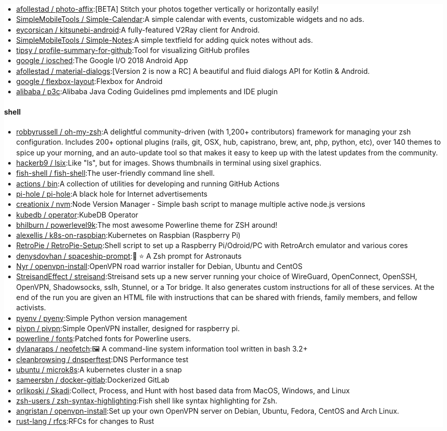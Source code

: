 * [afollestad / photo-affix](https://github.com/afollestad/photo-affix):[BETA] Stitch your photos together vertically or horizontally easily!
* [SimpleMobileTools / Simple-Calendar](https://github.com/SimpleMobileTools/Simple-Calendar):A simple calendar with events, customizable widgets and no ads.
* [eycorsican / kitsunebi-android](https://github.com/eycorsican/kitsunebi-android):A fully-featured V2Ray client for Android.
* [SimpleMobileTools / Simple-Notes](https://github.com/SimpleMobileTools/Simple-Notes):A simple textfield for adding quick notes without ads.
* [tipsy / profile-summary-for-github](https://github.com/tipsy/profile-summary-for-github):Tool for visualizing GitHub profiles
* [google / iosched](https://github.com/google/iosched):The Google I/O 2018 Android App
* [afollestad / material-dialogs](https://github.com/afollestad/material-dialogs):[Version 2 is now a RC] A beautiful and fluid dialogs API for Kotlin & Android.
* [google / flexbox-layout](https://github.com/google/flexbox-layout):Flexbox for Android
* [alibaba / p3c](https://github.com/alibaba/p3c):Alibaba Java Coding Guidelines pmd implements and IDE plugin

#### shell
* [robbyrussell / oh-my-zsh](https://github.com/robbyrussell/oh-my-zsh):A delightful community-driven (with 1,200+ contributors) framework for managing your zsh configuration. Includes 200+ optional plugins (rails, git, OSX, hub, capistrano, brew, ant, php, python, etc), over 140 themes to spice up your morning, and an auto-update tool so that makes it easy to keep up with the latest updates from the community.
* [hackerb9 / lsix](https://github.com/hackerb9/lsix):Like "ls", but for images. Shows thumbnails in terminal using sixel graphics.
* [fish-shell / fish-shell](https://github.com/fish-shell/fish-shell):The user-friendly command line shell.
* [actions / bin](https://github.com/actions/bin):A collection of utilities for developing and running GitHub Actions
* [pi-hole / pi-hole](https://github.com/pi-hole/pi-hole):A black hole for Internet advertisements
* [creationix / nvm](https://github.com/creationix/nvm):Node Version Manager - Simple bash script to manage multiple active node.js versions
* [kubedb / operator](https://github.com/kubedb/operator):KubeDB Operator
* [bhilburn / powerlevel9k](https://github.com/bhilburn/powerlevel9k):The most awesome Powerline theme for ZSH around!
* [alexellis / k8s-on-raspbian](https://github.com/alexellis/k8s-on-raspbian):Kubernetes on Raspbian (Raspberry Pi)
* [RetroPie / RetroPie-Setup](https://github.com/RetroPie/RetroPie-Setup):Shell script to set up a Raspberry Pi/Odroid/PC with RetroArch emulator and various cores
* [denysdovhan / spaceship-prompt](https://github.com/denysdovhan/spaceship-prompt):🚀 ⭐️ A Zsh prompt for Astronauts
* [Nyr / openvpn-install](https://github.com/Nyr/openvpn-install):OpenVPN road warrior installer for Debian, Ubuntu and CentOS
* [StreisandEffect / streisand](https://github.com/StreisandEffect/streisand):Streisand sets up a new server running your choice of WireGuard, OpenConnect, OpenSSH, OpenVPN, Shadowsocks, sslh, Stunnel, or a Tor bridge. It also generates custom instructions for all of these services. At the end of the run you are given an HTML file with instructions that can be shared with friends, family members, and fellow activists.
* [pyenv / pyenv](https://github.com/pyenv/pyenv):Simple Python version management
* [pivpn / pivpn](https://github.com/pivpn/pivpn):Simple OpenVPN installer, designed for raspberry pi.
* [powerline / fonts](https://github.com/powerline/fonts):Patched fonts for Powerline users.
* [dylanaraps / neofetch](https://github.com/dylanaraps/neofetch):🖼️ A command-line system information tool written in bash 3.2+
* [cleanbrowsing / dnsperftest](https://github.com/cleanbrowsing/dnsperftest):DNS Performance test
* [ubuntu / microk8s](https://github.com/ubuntu/microk8s):A kubernetes cluster in a snap
* [sameersbn / docker-gitlab](https://github.com/sameersbn/docker-gitlab):Dockerized GitLab
* [orlikoski / Skadi](https://github.com/orlikoski/Skadi):Collect, Process, and Hunt with host based data from MacOS, Windows, and Linux
* [zsh-users / zsh-syntax-highlighting](https://github.com/zsh-users/zsh-syntax-highlighting):Fish shell like syntax highlighting for Zsh.
* [angristan / openvpn-install](https://github.com/angristan/openvpn-install):Set up your own OpenVPN server on Debian, Ubuntu, Fedora, CentOS and Arch Linux.
* [rust-lang / rfcs](https://github.com/rust-lang/rfcs):RFCs for changes to Rust